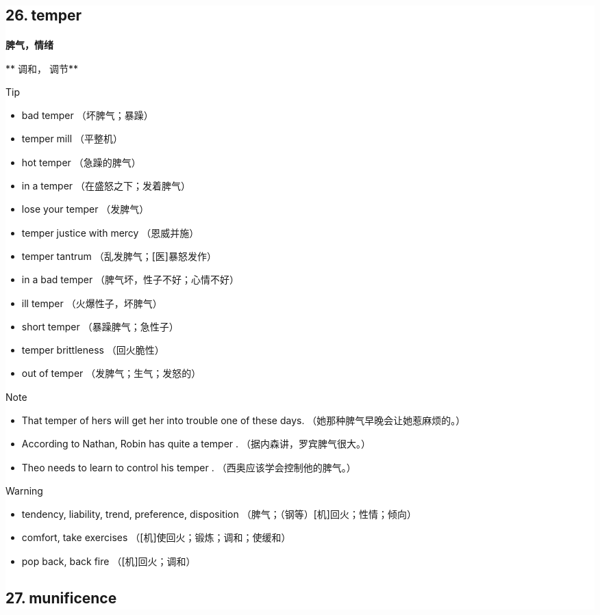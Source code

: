 ## 26. temper

**脾气，情绪**

** 调和， 调节**

> [!TIP]
>
> - bad temper （坏脾气；暴躁）
>
> - temper mill （平整机）
>
> - hot temper （急躁的脾气）
>
> - in a temper （在盛怒之下；发着脾气）
>
> - lose your temper （发脾气）
>
> - temper justice with mercy （恩威并施）
>
> - temper tantrum （乱发脾气；[医]暴怒发作）
>
> - in a bad temper （脾气坏，性子不好；心情不好）
>
> - ill temper （火爆性子，坏脾气）
>
> - short temper （暴躁脾气；急性子）
>
> - temper brittleness （回火脆性）
>
> - out of temper （发脾气；生气；发怒的）
>

> [!NOTE]
>
> - That temper of hers will get her into trouble one of these days. （她那种脾气早晚会让她惹麻烦的。）
>
> - According to Nathan, Robin has quite a temper . （据内森讲，罗宾脾气很大。）
>
> - Theo needs to learn to control his temper . （西奥应该学会控制他的脾气。）
>

> [!WARNING]
>
> - tendency, liability, trend, preference, disposition （脾气；（钢等）[机]回火；性情；倾向）
>
> - comfort, take exercises （[机]使回火；锻炼；调和；使缓和）
>
> - pop back, back fire （[机]回火；调和）
>

## 27. munificence
